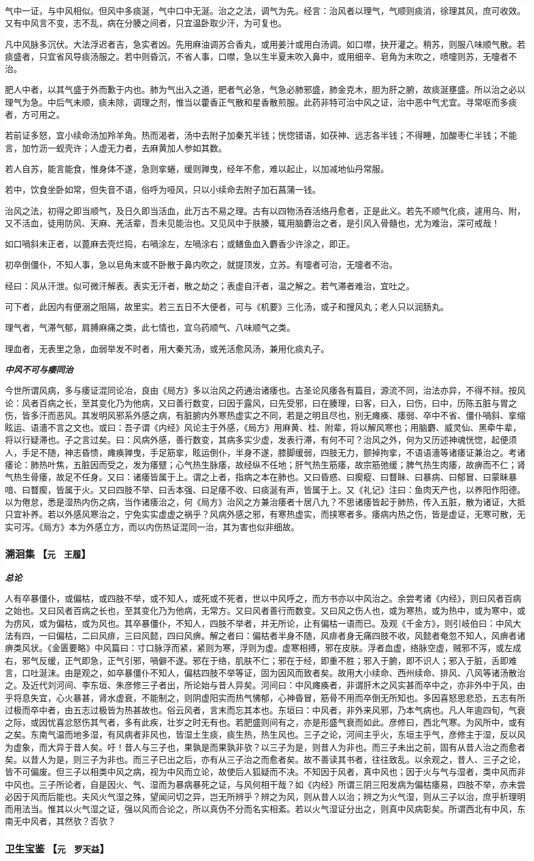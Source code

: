 气中一证，与中风相似。但风中多痰涎，气中口中无涎。治之之法，调气为先。经言：治风者以理气，气顺则痰消，徐理其风，庶可收效。又有中风言不变，志不乱，病在分腠之间者，只宜温卧取少汗，为可复也。  

凡中风脉多沉伏。大法浮迟者吉，急实者凶。先用麻油调苏合香丸，或用姜汁或用白汤调。如口噤，抉开灌之。稍苏，则服八味顺气散。若痰盛者，只宜省风导痰汤服之。若中则昏沉，不省人事，口噤，急以生半夏末吹入鼻中，或用细辛、皂角为末吹之，喷嚏则苏，无嚏者不治。  

肥人中者，以其气盛于外而歉于内也。肺为气出入之道，肥者气必急，气急必肺邪盛，肺金克木，胆为肝之腑，故痰涎壅盛。所以治之必以理气为急。中后气未顺，痰未除，调理之剂，惟当以藿香正气散和星香散煎服。此药非特可治中风之证，治中恶中气尤宜。寻常呕而多痰者，方可用之。  

若前证多怒，宜小续命汤加羚羊角。热而渴者，汤中去附子加秦艽半钱；恍惚错语，如茯神、远志各半钱；不得睡，加酸枣仁半钱；不能言，加竹沥一蚬壳许；人虚无力者，去麻黄加人参如其数。  

若人自苏，能言能食，惟身体不遂，急则挛蜷，缓则亸曳，经年不愈，难以起止，以加减地仙丹常服。  

若中，饮食坐卧如常，但失音不语，俗呼为哑风，只以小续命去附子加石菖蒲一钱。  

治风之法，初得之即当顺气，及日久即当活血，此万古不易之理。古有以四物汤吞活络丹愈者，正是此义。若先不顺气化痰，遽用乌、附，又不活血，徒用防风、天麻、羌活辈，吾未见能治也。又见风中于肤腠，辄用脑麝治之者，是引风入骨髓也，尤为难治，深可戒哉！  

如口喎斜未正者，以蓖麻去壳烂捣，右喎涂左，左喎涂右；或鳝鱼血入麝香少许涂之，即正。  

初卒倒僵仆，不知人事，急以皂角末或不卧散于鼻内吹之，就提顶发，立苏。有嚏者可治，无嚏者不治。  

经曰：风从汗泄。似可微汗解表。表实无汗者，散之劫之；表虚自汗者，温之解之。若气滞者难治，宜吐之。  

可下者，此因内有便溺之阻隔，故里实。若三五日不大便者，可与《机要》三化汤，或子和搜风丸；老人只以润肠丸。  

理气者，气滞气郁，肩膊麻痛之类，此七情也，宜乌药顺气、八味顺气之类。  

理血者，无表里之急，血弱举发不时者，用大秦艽汤，或羌活愈风汤，兼用化痰丸子。  

***中风不可与痿同治***  

今世所谓风病，多与痿证混同论冶，良由《局方》多以治风之药通治诸痿也。古圣论风痿各有篇目，源流不同，治法亦异，不得不辩。按风论：风者百病之长，至其变化乃为他病，又曰善行数变，曰因于露风，曰先受邪，曰在腠理，曰客，曰入，曰伤，曰中，历陈五脏与胃之伤，皆多汗而恶风。其发明风邪系外感之病，有脏腑内外寒热虚实之不同，若是之明且尽也，别无瘫痪、痿弱、卒中不省、僵仆喎斜、挛缩眩运、语濇不言之文也。或曰：吾子谓《内经》风论主于外感，《局方》用麻黄、桂、附辈，将以解风寒也；用脑麝、威灵仙、黑牵牛辈，将以行疑滞也。子之言过矣。曰：风病外感，善行数变，其病多实少虚，发表行滞，有何不可？治风之外，何为又历述神魂恍惚，起便须人，手足不随，神志昏愦，瘫痪亸曳，手足筋挛，眩运倒仆，半身不遂，膝脚缓弱，四肢无力，颤掉拘挛，不语语濇等诸痿证兼治之。考诸痿论：肺热叶焦，五脏因而受之，发为痿躄；心气热生脉痿，故经纵不任地；肝气热生筋痿，故宗筋弛缓；脾气热生肉痿，故痹而不仁；肾气热生骨痿，故足不任身。又曰：诸痿皆属于上。谓之上者，指病之本在肺也。又曰昏惑、曰瘈瘲、曰瞀眛、曰暴病、曰郁冒、曰蒙眛暴喑、曰瞀瘈，皆属于火。又曰四肢不举、曰舌本强、曰足痿不收、曰痰涎有声，皆属于上。又《礼记》注曰：鱼肉天产也，以养阳作阳德。以为倦怠，悉是湿热内伤之病，当作诸痿治之，何《局方》治风之方兼治痿者十居八九？不思诸痿皆起于肺热，传入五脏，散为诸证，大抵只宜补养。若以外感风寒治之，宁免实实虚虚之祸乎？风病外感之邪，有寒热虚实，而挟寒者多。痿病内热之伤，皆是虚证，无寒可散，无实可泻。《局方》本为外感立方，而以内伤热证混同一治，其为害也似非细故。  

### 溯洄集 【`元　王履`】  

***总论***  

人有卒暴僵仆，或偏枯，或四肢不举，或不知人，或死或不死者，世以中风呼之，而方书亦以中风治之。余尝考诸《内经》，则曰风者百病之始也。又曰风者百病之长也，至其变化乃为他病，无常方。又曰风者善行而数变。又曰风之伤人也，或为寒热，或为热中，或为寒中，或为疠风，或为偏枯，或为风也。其卒暴僵仆，不知人，四肢不举者，并无所论，止有偏枯一语而已。及观《千金方》，则引岐伯曰：中风大法有四，一曰偏枯，二曰风痱，三曰风懿，四曰风痹。解之者曰：偏枯者半身不随，风痱者身无痛四肢不收，风懿者奄忽不知人，风痹者诸痹类风状。《金匮要略》中风篇曰：寸口脉浮而紧，紧则为寒，浮则为虚。虚寒相搏，邪在皮肤。浮者血虚，络脉空虚，贼邪不泻，或左成右，邪气反缓，正气即急，正气引邪，喎僻不遂。邪在于络，肌肤不仁；邪在于经，即重不胜；邪入于腑，即不识人；邪入于脏，舌即难言，口吐涎沫。由是观之，如卒暴僵仆不知人，偏枯四肢不举等证，固为因风而致者矣。故用大小续命、西州续命、排风、八风等诸汤散治之。及近代刘河间、李东垣、朱彦修三子者出，所论始与昔人异矣。河间曰：中风瘫痪者，非谓肝木之风实甚而卒中之，亦非外中于风，由乎将息失宜，心火暴甚，肾水虚衰，不能制之，则阴虚阳实而热气怫郁，心神昏冒，筋骨不用而卒倒无所知也。多因喜怒思悲恐，五志有所过极而卒中者，由五志过极皆为热甚故也。俗云风者，言末而忘其本也。东垣曰：中风者，非外来风邪，乃本气病也。凡人年逾四旬，气衰之际，或因忧喜忿怒伤其气者，多有此疾，壮岁之时无有也。若肥盛则间有之，亦是形盛气衰而如此。彦修曰，西北气寒。为风所中，或有之矣。东南气温而地多湿，有风病者非风也，皆湿土生痰，痰生热，热生风也。三子之论，河间主乎火，东垣主乎气，彦修主于湿，反以风为虚象，而大异于昔人矣。吁！昔人与三子也，果孰是而果孰非欤？以三子为是，则昔人为非也。而三子未出之前，固有从昔人治之而愈者矣。以昔人为是，则三子为非也。而三子已出之后，亦有从三子治之而愈者矣。故不善读其书者，往往致乱。以余观之，昔人、三子之论，皆不可偏废。但三子以相类中风之病，视为中风而立论，故使后人狐疑而不决。不知因于风者，真中风也；因于火与气与湿者，类中风而非中风也。三子所论者，自是因火、气、湿而为暴病暴死之证，与风何相干哉？如《内经》所谓三阴三阳发病为偏枯痿易，四肢不举，亦未尝必因于风而后能也。夫风火气湿之殊，望闻问切之异，岂无所辨乎？辨之为风，则从昔人以治；辨之为火气湿，则从三子以治，庶乎析理明而用法当。惟其以火气湿之证，强以风而合论之，所以真伪不分而名实相紊。若以火气湿证分出之，则真中风病彰矣。所谓西北有中风，东南无中风者，其然欤？否欤？  

### 卫生宝鉴 【`元　罗天益`】  
